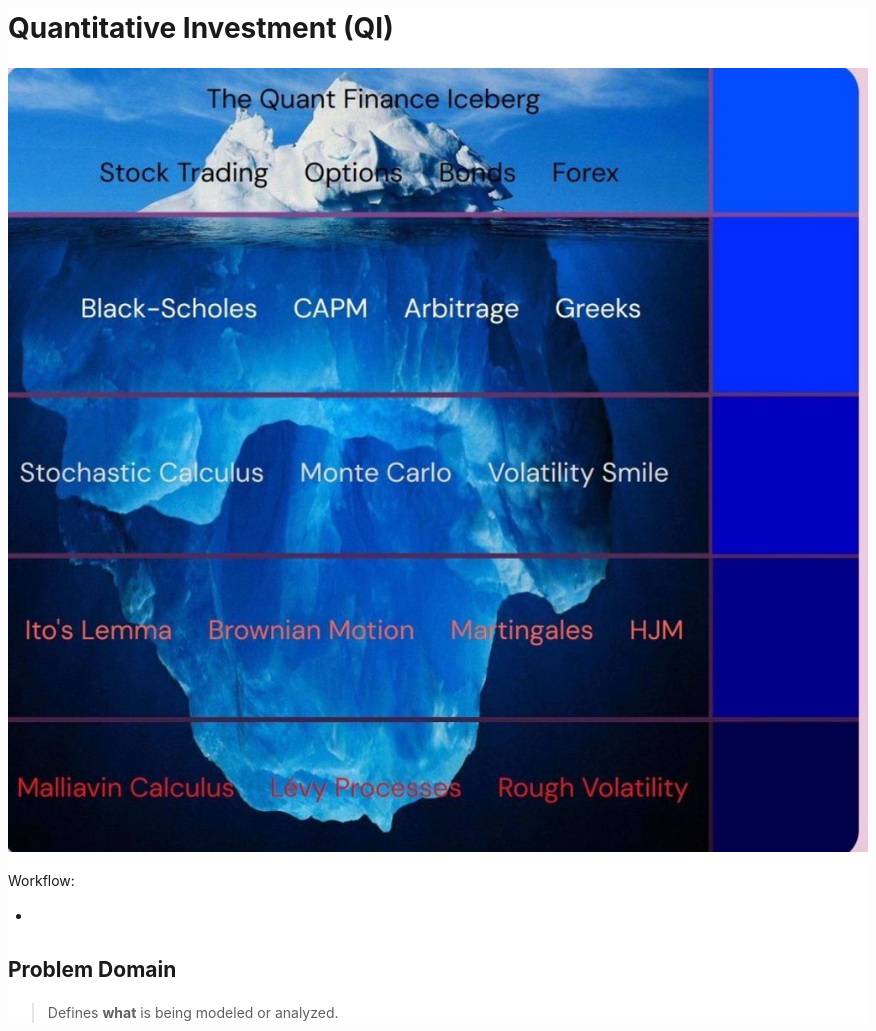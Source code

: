 # Quantitative Investment (QI)

![quant-trading-iceberg](../../../img/quant-trading-iceberg.png)

Workflow:

-

## Problem Domain

> Defines **what** is being modeled or analyzed.
